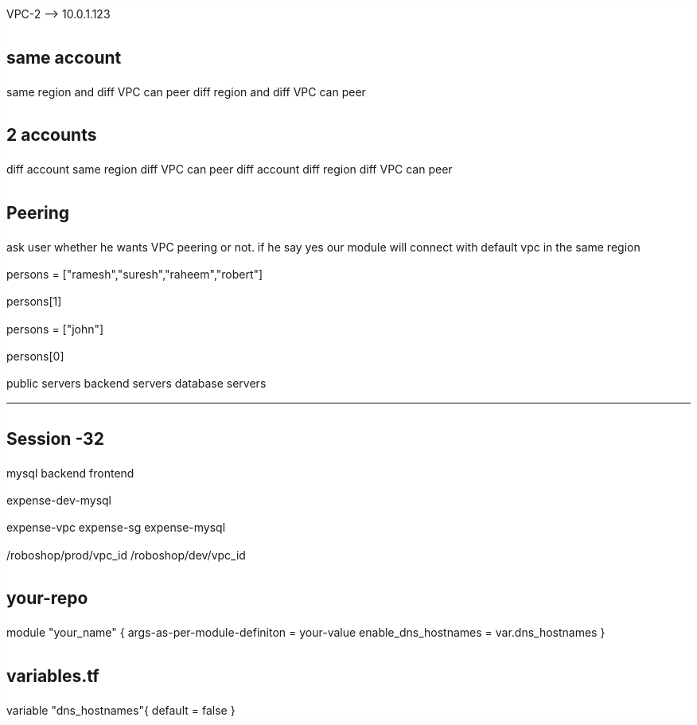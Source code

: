 VPC-2 --> 10.0.1.123

same account
---------------
same region and diff VPC can peer
diff region and diff VPC can peer

2 accounts
---------------
diff account same region diff VPC can peer
diff account diff region diff VPC can peer


Peering
----------------
ask user whether he wants VPC peering or not. if he say yes our module will connect with default vpc in the same region

persons = ["ramesh","suresh","raheem","robert"]

persons[1]

persons = ["john"]

persons[0]

public servers
backend servers
database servers

---------------------------------------------------------------------------------------------------------------------------------------------------------------
Session -32
---------------------------------------------------------------------------------------------------------------------------------------------------------------
mysql
backend
frontend

expense-dev-mysql

expense-vpc
expense-sg
expense-mysql

/roboshop/prod/vpc_id
/roboshop/dev/vpc_id


your-repo
--------------------
module "your_name" {
	args-as-per-module-definiton = your-value
	enable_dns_hostnames = var.dns_hostnames
}

variables.tf
------------
variable "dns_hostnames"{
	default = false
}
